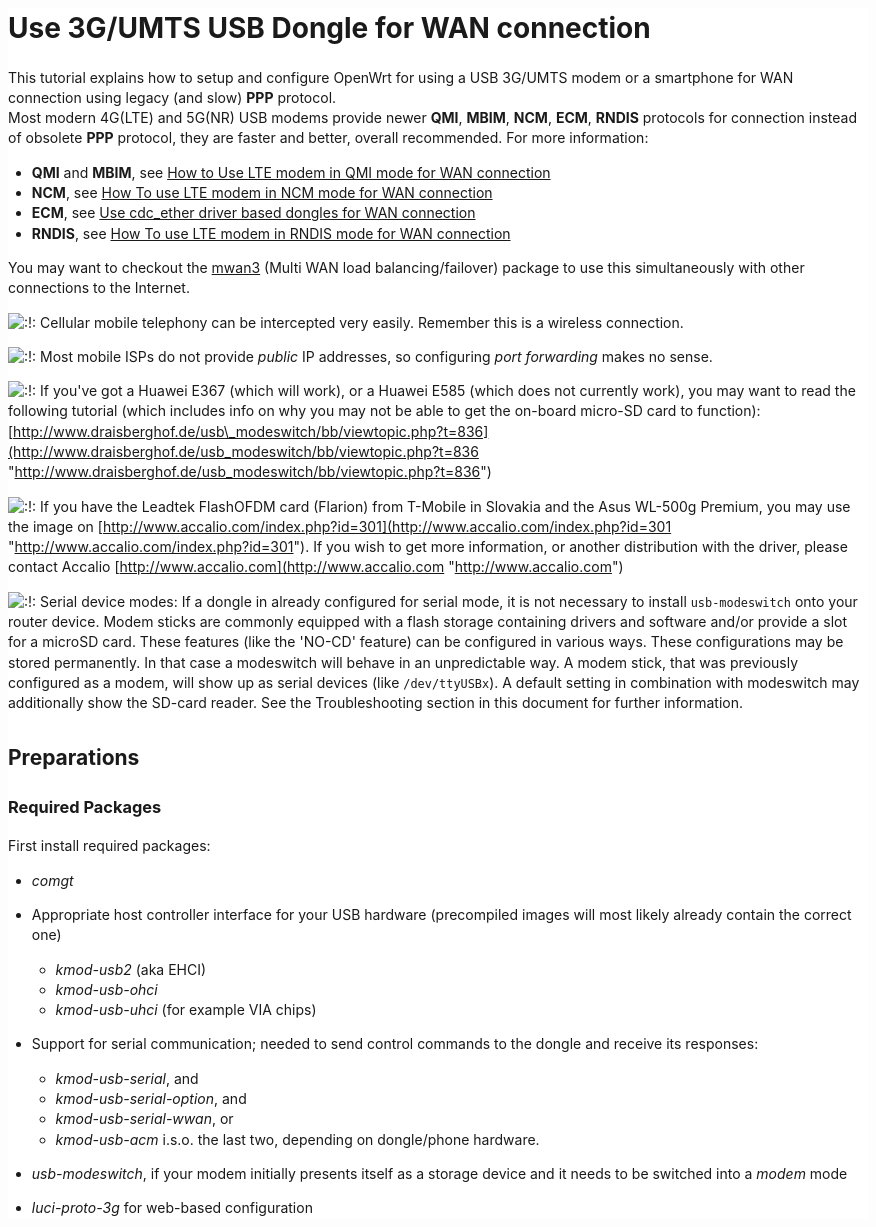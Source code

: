 # Use 3G/UMTS USB Dongle for WAN connection

This tutorial explains how to setup and configure OpenWrt for using a USB 3G/UMTS modem or a smartphone for WAN connection using legacy (and slow) **PPP** protocol.  
Most modern 4G(LTE) and 5G(NR) USB modems provide newer **QMI**, **MBIM**, **NCM**, **ECM**, **RNDIS** protocols for connection instead of obsolete **PPP** protocol, they are faster and better, overall recommended. For more information:

- **QMI** and **MBIM**, see [How to Use LTE modem in QMI mode for WAN connection](/docs/guide-user/network/wan/wwan/ltedongle "docs:guide-user:network:wan:wwan:ltedongle")
- **NCM**, see [How To use LTE modem in NCM mode for WAN connection](/docs/guide-user/network/wan/wwan/ethernetoverusb_ncm "docs:guide-user:network:wan:wwan:ethernetoverusb_ncm")
- **ECM**, see [Use cdc\_ether driver based dongles for WAN connection](/docs/guide-user/network/wan/wwan/ethernetoverusb_cdc "docs:guide-user:network:wan:wwan:ethernetoverusb_cdc")
- **RNDIS**, see [How To use LTE modem in RNDIS mode for WAN connection](/docs/guide-user/network/wan/wwan/ethernetoverusb_rndis "docs:guide-user:network:wan:wwan:ethernetoverusb_rndis")

You may want to checkout the [mwan3](/docs/guide-user/network/wan/multiwan/mwan3 "docs:guide-user:network:wan:multiwan:mwan3") (Multi WAN load balancing/failover) package to use this simultaneously with other connections to the Internet.

![:!:](/lib/images/smileys/exclaim.svg) Cellular mobile telephony can be intercepted very easily. Remember this is a wireless connection.

![:!:](/lib/images/smileys/exclaim.svg) Most mobile ISPs do not provide *public* IP addresses, so configuring *port forwarding* makes no sense.

![:!:](/lib/images/smileys/exclaim.svg) If you've got a Huawei E367 (which will work), or a Huawei E585 (which does not currently work), you may want to read the following tutorial (which includes info on why you may not be able to get the on-board micro-SD card to function): [http://www.draisberghof.de/usb\_modeswitch/bb/viewtopic.php?t=836](http://www.draisberghof.de/usb_modeswitch/bb/viewtopic.php?t=836 "http://www.draisberghof.de/usb_modeswitch/bb/viewtopic.php?t=836")

![:!:](/lib/images/smileys/exclaim.svg) If you have the Leadtek FlashOFDM card (Flarion) from T-Mobile in Slovakia and the Asus WL-500g Premium, you may use the image on [http://www.accalio.com/index.php?id=301](http://www.accalio.com/index.php?id=301 "http://www.accalio.com/index.php?id=301"). If you wish to get more information, or another distribution with the driver, please contact Accalio [http://www.accalio.com](http://www.accalio.com "http://www.accalio.com")

![:!:](/lib/images/smileys/exclaim.svg) Serial device modes: If a dongle in already configured for serial mode, it is not necessary to install `usb-modeswitch` onto your router device. Modem sticks are commonly equipped with a flash storage containing drivers and software and/or provide a slot for a microSD card. These features (like the 'NO-CD' feature) can be configured in various ways. These configurations may be stored permanently. In that case a modeswitch will behave in an unpredictable way. A modem stick, that was previously configured as a modem, will show up as serial devices (like `/dev/ttyUSBx`). A default setting in combination with modeswitch may additionally show the SD-card reader. See the Troubleshooting section in this document for further information.

## Preparations

### Required Packages

First install required packages:

- *comgt*
- Appropriate host controller interface for your USB hardware (precompiled images will most likely already contain the correct one)
  
  - *kmod-usb2* (aka EHCI)
  - *kmod-usb-ohci*
  - *kmod-usb-uhci* (for example VIA chips)
- Support for serial communication; needed to send control commands to the dongle and receive its responses:
  
  - *kmod-usb-serial*, and
  - *kmod-usb-serial-option*, and
  - *kmod-usb-serial-wwan*, or
  - *kmod-usb-acm* i.s.o. the last two, depending on dongle/phone hardware.
- *usb-modeswitch*, if your modem initially presents itself as a storage device and it needs to be switched into a *modem* mode
- *luci-proto-3g* for web-based configuration
